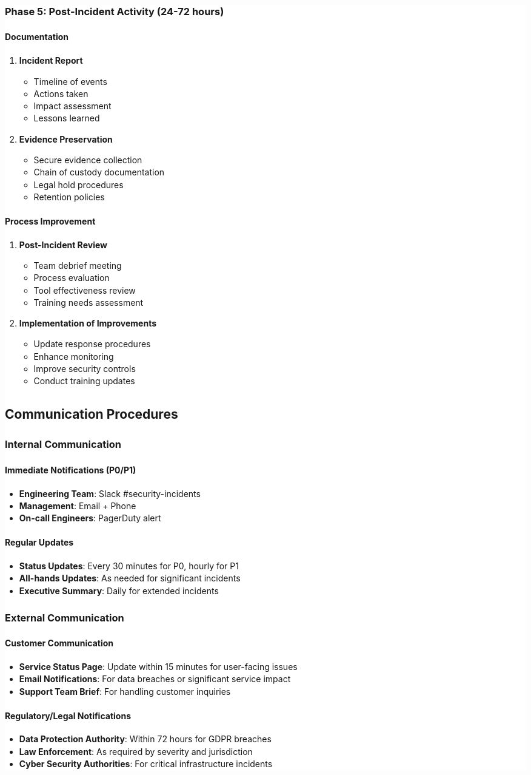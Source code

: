 ### Phase 5: Post-Incident Activity (24-72 hours)

#### Documentation
1. **Incident Report**
   - Timeline of events
   - Actions taken
   - Impact assessment
   - Lessons learned

2. **Evidence Preservation**
   - Secure evidence collection
   - Chain of custody documentation
   - Legal hold procedures
   - Retention policies

#### Process Improvement
1. **Post-Incident Review**
   - Team debrief meeting
   - Process evaluation
   - Tool effectiveness review
   - Training needs assessment

2. **Implementation of Improvements**
   - Update response procedures
   - Enhance monitoring
   - Improve security controls
   - Conduct training updates

## Communication Procedures

### Internal Communication

#### Immediate Notifications (P0/P1)
- **Engineering Team**: Slack #security-incidents
- **Management**: Email + Phone
- **On-call Engineers**: PagerDuty alert

#### Regular Updates
- **Status Updates**: Every 30 minutes for P0, hourly for P1
- **All-hands Updates**: As needed for significant incidents
- **Executive Summary**: Daily for extended incidents

### External Communication

#### Customer Communication
- **Service Status Page**: Update within 15 minutes for user-facing issues
- **Email Notifications**: For data breaches or significant service impact
- **Support Team Brief**: For handling customer inquiries

#### Regulatory/Legal Notifications
- **Data Protection Authority**: Within 72 hours for GDPR breaches
- **Law Enforcement**: As required by severity and jurisdiction
- **Cyber Security Authorities**: For critical infrastructure incidents
